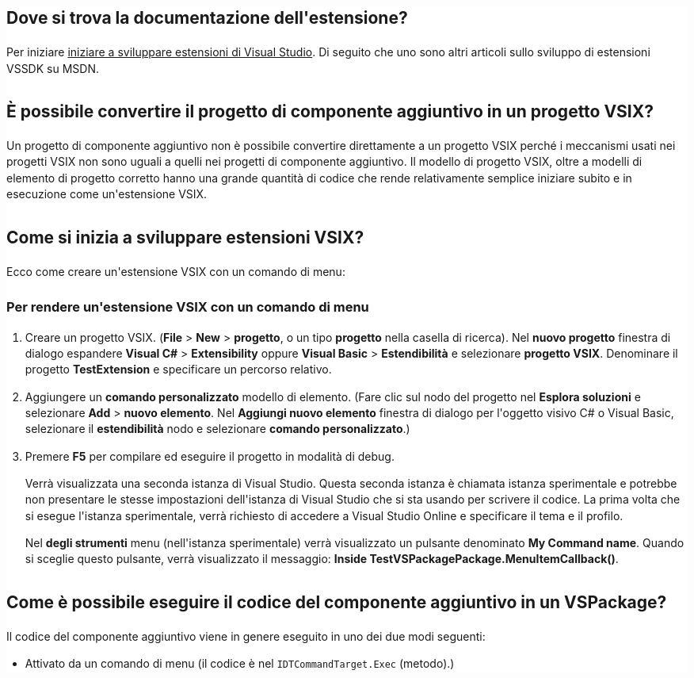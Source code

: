 ## <a name="wheres-the-extension-documentation"></a>Dove si trova la documentazione dell'estensione?
 Per iniziare [iniziare a sviluppare estensioni di Visual Studio](../extensibility/starting-to-develop-visual-studio-extensions.md). Di seguito che uno sono altri articoli sullo sviluppo di estensioni VSSDK su MSDN.

## <a name="can-i-convert-my-add-in-project-to-a-vsix-project"></a>È possibile convertire il progetto di componente aggiuntivo in un progetto VSIX?
 Un progetto di componente aggiuntivo non è possibile convertire direttamente a un progetto VSIX perché i meccanismi usati nei progetti VSIX non sono uguali a quelli nei progetti di componente aggiuntivo. Il modello di progetto VSIX, oltre a modelli di elemento di progetto corretto hanno una grande quantità di codice che rende relativamente semplice iniziare subito e in esecuzione come un'estensione VSIX.

##  <a name="BKMK_StartDeveloping"></a> Come si inizia a sviluppare estensioni VSIX?
 Ecco come creare un'estensione VSIX con un comando di menu:

### <a name="to-make-a-vsix-extension-that-has-a-menu-command"></a>Per rendere un'estensione VSIX con un comando di menu

1. Creare un progetto VSIX. (**File** > **New** > **progetto**, o un tipo **progetto** nella casella di ricerca). Nel **nuovo progetto** finestra di dialogo espandere **Visual C#**   >  **Extensibility** oppure **Visual Basic**  >  **Estendibilità** e selezionare **progetto VSIX**. Denominare il progetto **TestExtension** e specificare un percorso relativo.

2. Aggiungere un **comando personalizzato** modello di elemento. (Fare clic sul nodo del progetto nel **Esplora soluzioni** e selezionare **Add** > **nuovo elemento**. Nel **Aggiungi nuovo elemento** finestra di dialogo per l'oggetto visivo C# o Visual Basic, selezionare il **estendibilità** nodo e selezionare **comando personalizzato**.)

3. Premere **F5** per compilare ed eseguire il progetto in modalità di debug.

   Verrà visualizzata una seconda istanza di Visual Studio. Questa seconda istanza è chiamata istanza sperimentale e potrebbe non presentare le stesse impostazioni dell'istanza di Visual Studio che si sta usando per scrivere il codice. La prima volta che si esegue l'istanza sperimentale, verrà richiesto di accedere a Visual Studio Online e specificare il tema e il profilo.

   Nel **degli strumenti** menu (nell'istanza sperimentale) verrà visualizzato un pulsante denominato **My Command name**. Quando si sceglie questo pulsante, verrà visualizzato il messaggio: **Inside TestVSPackagePackage.MenuItemCallback()**.

##  <a name="BKMK_RunAddin"></a> Come è possibile eseguire il codice del componente aggiuntivo in un VSPackage?

Il codice del componente aggiuntivo viene in genere eseguito in uno dei due modi seguenti:

- Attivato da un comando di menu (il codice è nel `IDTCommandTarget.Exec` (metodo).)
